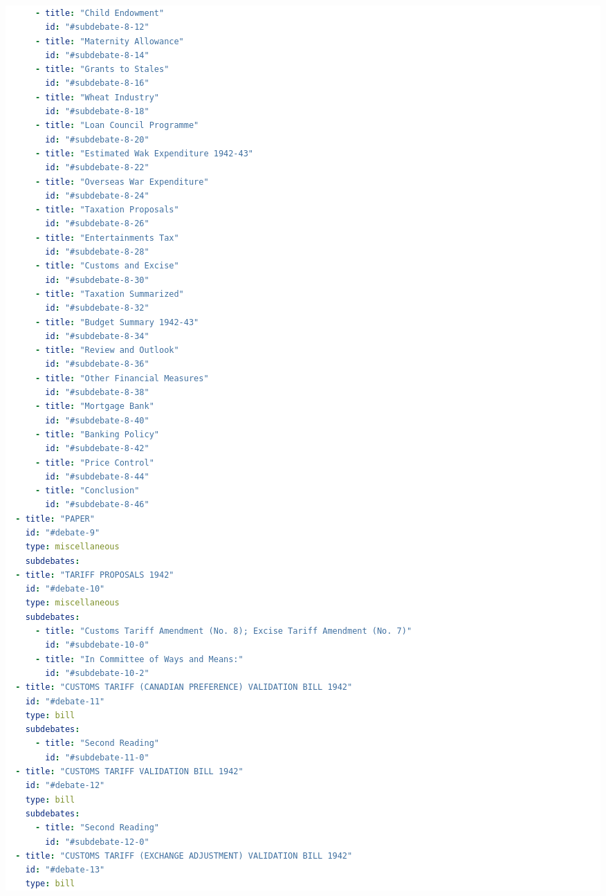 ```yaml
      - title: "Child Endowment"
        id: "#subdebate-8-12"
      - title: "Maternity Allowance"
        id: "#subdebate-8-14"
      - title: "Grants to Stales"
        id: "#subdebate-8-16"
      - title: "Wheat Industry"
        id: "#subdebate-8-18"
      - title: "Loan Council Programme"
        id: "#subdebate-8-20"
      - title: "Estimated Wak Expenditure 1942-43"
        id: "#subdebate-8-22"
      - title: "Overseas War Expenditure"
        id: "#subdebate-8-24"
      - title: "Taxation Proposals"
        id: "#subdebate-8-26"
      - title: "Entertainments Tax"
        id: "#subdebate-8-28"
      - title: "Customs and Excise"
        id: "#subdebate-8-30"
      - title: "Taxation Summarized"
        id: "#subdebate-8-32"
      - title: "Budget Summary 1942-43"
        id: "#subdebate-8-34"
      - title: "Review and Outlook"
        id: "#subdebate-8-36"
      - title: "Other Financial Measures"
        id: "#subdebate-8-38"
      - title: "Mortgage Bank"
        id: "#subdebate-8-40"
      - title: "Banking Policy"
        id: "#subdebate-8-42"
      - title: "Price Control"
        id: "#subdebate-8-44"
      - title: "Conclusion"
        id: "#subdebate-8-46"
  - title: "PAPER"
    id: "#debate-9"
    type: miscellaneous
    subdebates:
  - title: "TARIFF PROPOSALS 1942"
    id: "#debate-10"
    type: miscellaneous
    subdebates:
      - title: "Customs Tariff Amendment (No. 8); Excise Tariff Amendment (No. 7)"
        id: "#subdebate-10-0"
      - title: "In Committee of Ways and Means:"
        id: "#subdebate-10-2"
  - title: "CUSTOMS TARIFF (CANADIAN PREFERENCE) VALIDATION BILL 1942"
    id: "#debate-11"
    type: bill
    subdebates:
      - title: "Second Reading"
        id: "#subdebate-11-0"
  - title: "CUSTOMS TARIFF VALIDATION BILL 1942"
    id: "#debate-12"
    type: bill
    subdebates:
      - title: "Second Reading"
        id: "#subdebate-12-0"
  - title: "CUSTOMS TARIFF (EXCHANGE ADJUSTMENT) VALIDATION BILL 1942"
    id: "#debate-13"
    type: bill
```